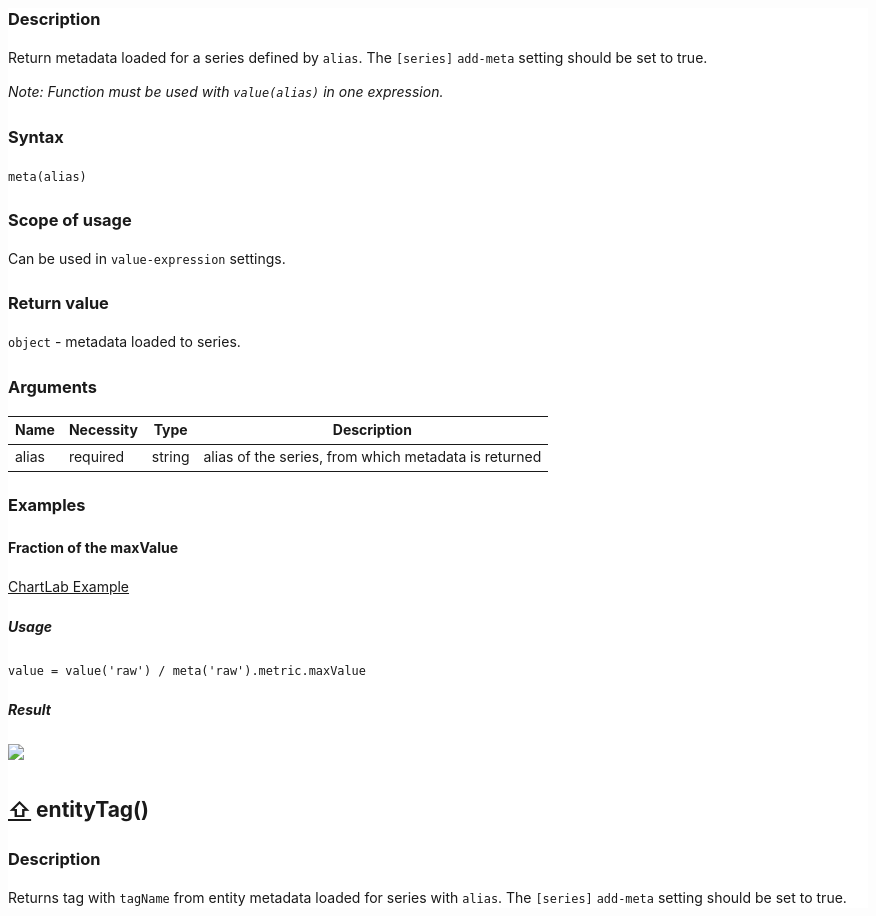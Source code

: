 ### Description

Return metadata loaded for a series defined by `alias`.
The `[series]` `add-meta` setting should be set to true.

_Note: Function must be used with `value(alias)` in one expression._

### Syntax
```
meta(alias)
```

### Scope of usage
Can be used in `value-expression` settings.

### Return value
`object` - metadata loaded to series.

### Arguments

| Name | Necessity | Type | Description |
|------|-----------|------|-------------|
| alias | required | string | alias of the series, from which metadata is returned |

### Examples

#### Fraction of the maxValue

[ChartLab Example](https://apps.axibase.com/chartlab/df616dfa/23/)

##### Usage

```
value = value('raw') / meta('raw').metric.maxValue
```

##### Result

![](images/meta_maxValue.png)












## [⇧](#header) <a name="entityTag"></a> entityTag()

### Description

Returns tag with `tagName` from entity metadata loaded for series with `alias`.
The `[series]` `add-meta` setting should be set to true.
